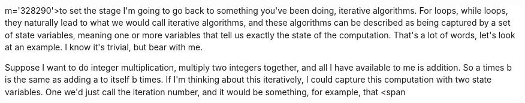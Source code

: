   m='328290'>to</span> <span m='328380'>set</span> <span m='328560'>the</span>
  <span m='328680'>stage</span> <span m='328950'>I'm</span> <span
  m='329010'>going</span> <span m='329130'>to</span> <span m='329190'>go</span>
  <span m='329310'>back</span> <span m='329490'>to</span> <span
  m='329580'>something</span> <span m='329910'>you've</span> <span
  m='330000'>been</span> <span m='330120'>doing,</span> <span
  m='330450'>iterative</span> <span m='330840'>algorithms.</span> <span
  m='332100'>For</span> <span m='332370'>loops,</span> <span
  m='332820'>while</span> <span m='333060'>loops,</span> <span
  m='333480'>they</span> <span m='333600'>naturally</span> <span
  m='334170'>lead</span> <span m='334410'>to</span> <span m='334530'>what</span>
  <span m='334650'>we</span> <span m='334770'>would</span> <span
  m='334860'>call</span> <span m='335100'>iterative</span> <span
  m='335490'>algorithms,</span> <span m='336480'>and</span> <span
  m='336600'>these</span> <span m='336930'>algorithms</span> <span
  m='337530'>can</span> <span m='337740'>be</span> <span
  m='337860'>described</span> <span m='338520'>as</span> <span
  m='339090'>being</span> <span m='339570'>captured</span> <span
  m='340050'>by</span> <span m='340680'>a</span> <span m='340740'>set</span>
  <span m='340980'>of</span> <span m='341040'>state</span> <span
  m='341370'>variables,</span> <span m='342510'>meaning</span> <span
  m='343230'>one</span> <span m='343650'>or</span> <span m='343710'>more</span>
  <span m='343950'>variables</span> <span m='344460'>that</span> <span
  m='344580'>tell</span> <span m='344910'>us</span> <span
  m='345060'>exactly</span> <span m='345630'>the</span> <span
  m='345750'>state</span> <span m='346020'>of</span> <span m='346080'>the</span>
  <span m='346200'>computation.</span> <span m='347890'>That's</span> <span
  m='347910'>a</span> <span m='347940'>lot</span> <span m='348120'>of</span>
  <span m='348180'>words,</span> <span m='348520'>let's</span> <span
  m='348540'>look</span> <span m='348690'>at</span> <span m='348750'>an</span>
  <span m='348840'>example.</span> <span m='350820'>I</span> <span
  m='350910'>know</span> <span m='351060'>it's</span> <span
  m='351210'>trivial,</span> <span m='351600'>but</span> <span
  m='351690'>bear</span> <span m='351900'>with</span> <span
  m='352110'>me.</span> </p><p><span m='352330'>Suppose</span> <span
  m='352680'>I</span> <span m='352770'>want</span> <span m='352980'>to</span>
  <span m='353070'>do</span> <span m='353340'>integer</span> <span
  m='353730'>multiplication,</span> <span m='354420'>multiply</span> <span
  m='354840'>two</span> <span m='355020'>integers</span> <span
  m='355380'>together,</span> <span m='356520'>and</span> <span
  m='356640'>all</span> <span m='356820'>I</span> <span m='356880'>have</span>
  <span m='357060'>available</span> <span m='357540'>to</span> <span
  m='357720'>me</span> <span m='357900'>is</span> <span
  m='358080'>addition.</span> <span m='359080'>So</span> <span
  m='359130'>a</span> <span m='359340'>times</span> <span m='359700'>b</span>
  <span m='359850'>is</span> <span m='359970'>the</span> <span
  m='360030'>same</span> <span m='360300'>as</span> <span
  m='360450'>adding</span> <span m='360850'>a</span> <span m='361070'>to</span>
  <span m='361230'>itself</span> <span m='362070'>b</span> <span
  m='362220'>times.</span> <span m='363620'>If</span> <span
  m='363870'>I'm</span> <span m='363990'>thinking</span> <span
  m='364320'>about</span> <span m='364500'>this</span> <span
  m='364680'>iteratively,</span> <span m='365940'>I</span> <span
  m='366090'>could</span> <span m='366270'>capture</span> <span
  m='366690'>this</span> <span m='366840'>computation</span> <span
  m='367620'>with</span> <span m='367920'>two</span> <span
  m='368460'>state</span> <span m='368820'>variables.</span> <span
  m='370080'>One</span> <span m='370380'>we'd</span> <span
  m='370530'>just</span> <span m='370680'>call</span> <span
  m='371310'>the</span> <span m='371430'>iteration</span> <span
  m='371880'>number,</span> <span m='373200'>and</span> <span
  m='373320'>it</span> <span m='373440'>would</span> <span m='373590'>be</span>
  <span m='373740'>something,</span> <span m='375010'>for</span> <span
  m='375030'>example,</span> <span m='375420'>that</span> <span